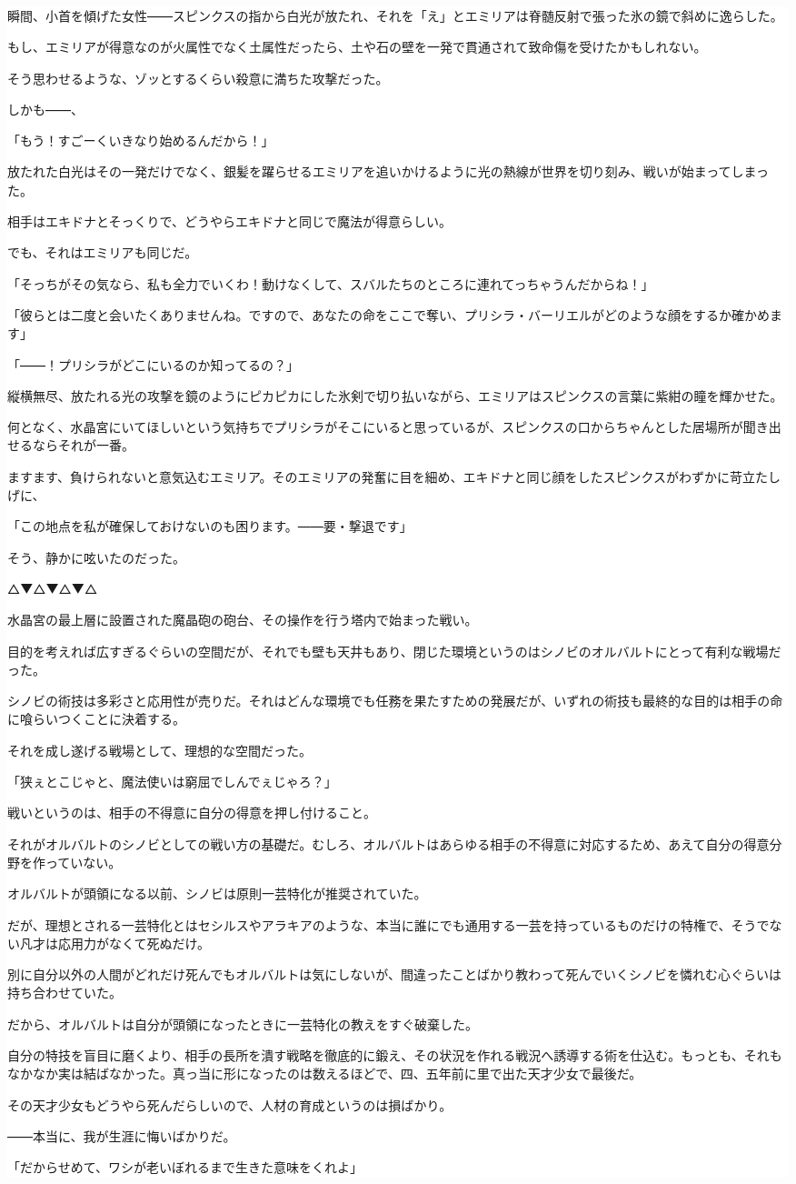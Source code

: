 瞬間、小首を傾げた女性――スピンクスの指から白光が放たれ、それを「え」とエミリアは脊髄反射で張った氷の鏡で斜めに逸らした。

もし、エミリアが得意なのが火属性でなく土属性だったら、土や石の壁を一発で貫通されて致命傷を受けたかもしれない。

そう思わせるような、ゾッとするくらい殺意に満ちた攻撃だった。

しかも――、

「もう！すごーくいきなり始めるんだから！」

放たれた白光はその一発だけでなく、銀髪を躍らせるエミリアを追いかけるように光の熱線が世界を切り刻み、戦いが始まってしまった。

相手はエキドナとそっくりで、どうやらエキドナと同じで魔法が得意らしい。

でも、それはエミリアも同じだ。

「そっちがその気なら、私も全力でいくわ！動けなくして、スバルたちのところに連れてっちゃうんだからね！」

「彼らとは二度と会いたくありませんね。ですので、あなたの命をここで奪い、プリシラ・バーリエルがどのような顔をするか確かめます」

「――！プリシラがどこにいるのか知ってるの？」

縦横無尽、放たれる光の攻撃を鏡のようにピカピカにした氷剣で切り払いながら、エミリアはスピンクスの言葉に紫紺の瞳を輝かせた。

何となく、水晶宮にいてほしいという気持ちでプリシラがそこにいると思っているが、スピンクスの口からちゃんとした居場所が聞き出せるならそれが一番。

ますます、負けられないと意気込むエミリア。そのエミリアの発奮に目を細め、エキドナと同じ顔をしたスピンクスがわずかに苛立たしげに、

「この地点を私が確保しておけないのも困ります。――要・撃退です」

そう、静かに呟いたのだった。

△▼△▼△▼△

水晶宮の最上層に設置された魔晶砲の砲台、その操作を行う塔内で始まった戦い。

目的を考えれば広すぎるぐらいの空間だが、それでも壁も天井もあり、閉じた環境というのはシノビのオルバルトにとって有利な戦場だった。

シノビの術技は多彩さと応用性が売りだ。それはどんな環境でも任務を果たすための発展だが、いずれの術技も最終的な目的は相手の命に喰らいつくことに決着する。

それを成し遂げる戦場として、理想的な空間だった。

「狭ぇとこじゃと、魔法使いは窮屈でしんでぇじゃろ？」

戦いというのは、相手の不得意に自分の得意を押し付けること。

それがオルバルトのシノビとしての戦い方の基礎だ。むしろ、オルバルトはあらゆる相手の不得意に対応するため、あえて自分の得意分野を作っていない。

オルバルトが頭領になる以前、シノビは原則一芸特化が推奨されていた。

だが、理想とされる一芸特化とはセシルスやアラキアのような、本当に誰にでも通用する一芸を持っているものだけの特権で、そうでない凡才は応用力がなくて死ぬだけ。

別に自分以外の人間がどれだけ死んでもオルバルトは気にしないが、間違ったことばかり教わって死んでいくシノビを憐れむ心ぐらいは持ち合わせていた。

だから、オルバルトは自分が頭領になったときに一芸特化の教えをすぐ破棄した。

自分の特技を盲目に磨くより、相手の長所を潰す戦略を徹底的に鍛え、その状況を作れる戦況へ誘導する術を仕込む。もっとも、それもなかなか実は結ばなかった。真っ当に形になったのは数えるほどで、四、五年前に里で出た天才少女で最後だ。

その天才少女もどうやら死んだらしいので、人材の育成というのは損ばかり。

――本当に、我が生涯に悔いばかりだ。

「だからせめて、ワシが老いぼれるまで生きた意味をくれよ」
